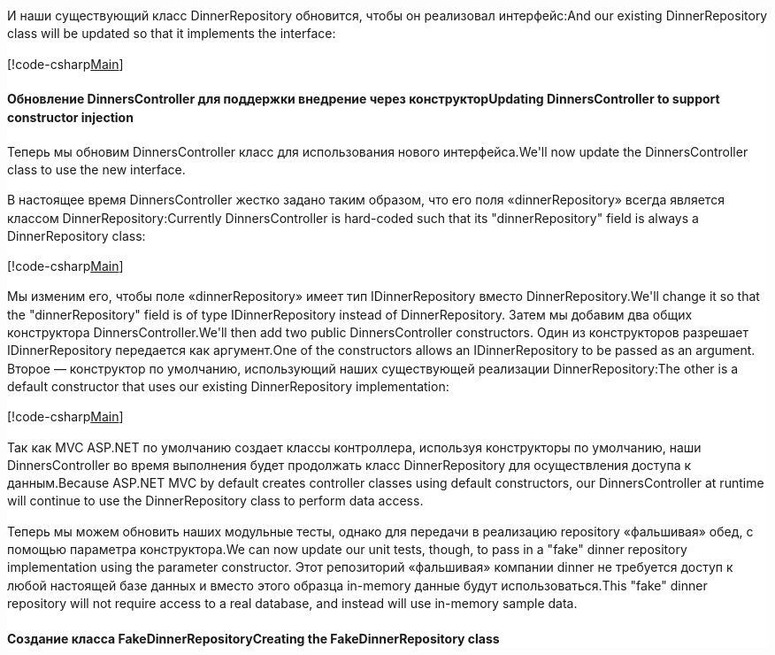 <span data-ttu-id="add42-210">И наши существующий класс DinnerRepository обновится, чтобы он реализовал интерфейс:</span><span class="sxs-lookup"><span data-stu-id="add42-210">And our existing DinnerRepository class will be updated so that it implements the interface:</span></span>

[!code-csharp[Main](enable-automated-unit-testing/samples/sample6.cs)]

#### <a name="updating-dinnerscontroller-to-support-constructor-injection"></a><span data-ttu-id="add42-211">Обновление DinnersController для поддержки внедрение через конструктор</span><span class="sxs-lookup"><span data-stu-id="add42-211">Updating DinnersController to support constructor injection</span></span>

<span data-ttu-id="add42-212">Теперь мы обновим DinnersController класс для использования нового интерфейса.</span><span class="sxs-lookup"><span data-stu-id="add42-212">We'll now update the DinnersController class to use the new interface.</span></span>

<span data-ttu-id="add42-213">В настоящее время DinnersController жестко задано таким образом, что его поля «dinnerRepository» всегда является классом DinnerRepository:</span><span class="sxs-lookup"><span data-stu-id="add42-213">Currently DinnersController is hard-coded such that its "dinnerRepository" field is always a DinnerRepository class:</span></span>

[!code-csharp[Main](enable-automated-unit-testing/samples/sample7.cs)]

<span data-ttu-id="add42-214">Мы изменим его, чтобы поле «dinnerRepository» имеет тип IDinnerRepository вместо DinnerRepository.</span><span class="sxs-lookup"><span data-stu-id="add42-214">We'll change it so that the "dinnerRepository" field is of type IDinnerRepository instead of DinnerRepository.</span></span> <span data-ttu-id="add42-215">Затем мы добавим два общих конструктора DinnersController.</span><span class="sxs-lookup"><span data-stu-id="add42-215">We'll then add two public DinnersController constructors.</span></span> <span data-ttu-id="add42-216">Один из конструкторов разрешает IDinnerRepository передается как аргумент.</span><span class="sxs-lookup"><span data-stu-id="add42-216">One of the constructors allows an IDinnerRepository to be passed as an argument.</span></span> <span data-ttu-id="add42-217">Второе — конструктор по умолчанию, использующий наших существующей реализации DinnerRepository:</span><span class="sxs-lookup"><span data-stu-id="add42-217">The other is a default constructor that uses our existing DinnerRepository implementation:</span></span>

[!code-csharp[Main](enable-automated-unit-testing/samples/sample8.cs)]

<span data-ttu-id="add42-218">Так как MVC ASP.NET по умолчанию создает классы контроллера, используя конструкторы по умолчанию, наши DinnersController во время выполнения будет продолжать класс DinnerRepository для осуществления доступа к данным.</span><span class="sxs-lookup"><span data-stu-id="add42-218">Because ASP.NET MVC by default creates controller classes using default constructors, our DinnersController at runtime will continue to use the DinnerRepository class to perform data access.</span></span>

<span data-ttu-id="add42-219">Теперь мы можем обновить наших модульные тесты, однако для передачи в реализацию repository «фальшивая» обед, с помощью параметра конструктора.</span><span class="sxs-lookup"><span data-stu-id="add42-219">We can now update our unit tests, though, to pass in a "fake" dinner repository implementation using the parameter constructor.</span></span> <span data-ttu-id="add42-220">Этот репозиторий «фальшивая» компании dinner не требуется доступ к любой настоящей базе данных и вместо этого образца in-memory данные будут использоваться.</span><span class="sxs-lookup"><span data-stu-id="add42-220">This "fake" dinner repository will not require access to a real database, and instead will use in-memory sample data.</span></span>

#### <a name="creating-the-fakedinnerrepository-class"></a><span data-ttu-id="add42-221">Создание класса FakeDinnerRepository</span><span class="sxs-lookup"><span data-stu-id="add42-221">Creating the FakeDinnerRepository class</span></span>
